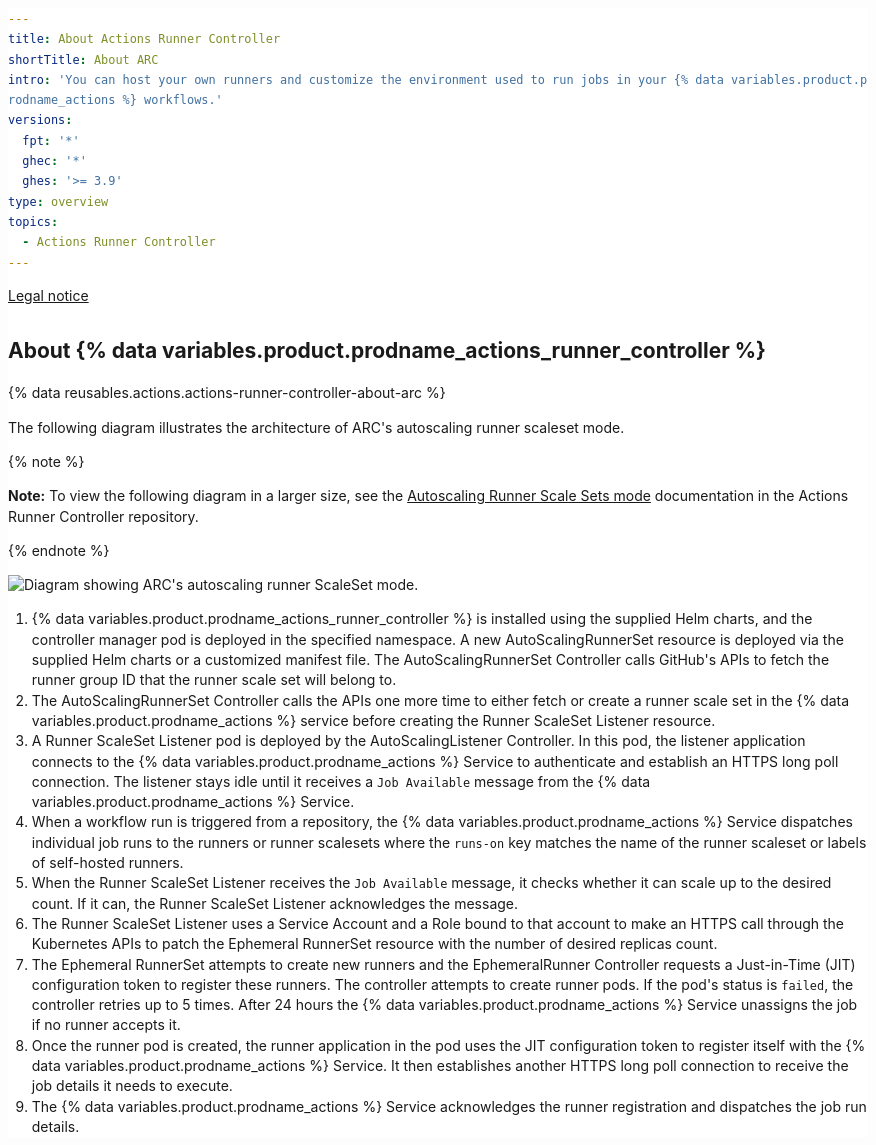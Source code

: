 ```yaml
---
title: About Actions Runner Controller
shortTitle: About ARC
intro: 'You can host your own runners and customize the environment used to run jobs in your {% data variables.product.prodname_actions %} workflows.'
versions:
  fpt: '*'
  ghec: '*'
  ghes: '>= 3.9'
type: overview
topics:
  - Actions Runner Controller
---
```


[Legal notice](#legal-notice)

## About {% data variables.product.prodname_actions_runner_controller %}

{% data reusables.actions.actions-runner-controller-about-arc %}

The following diagram illustrates the architecture of ARC's autoscaling runner scaleset mode.

{% note %}

**Note:** To view the following diagram in a larger size, see the [Autoscaling Runner Scale Sets mode](https://github.com/actions/actions-runner-controller/blob/master/docs/gha-runner-scale-set-controller/README.md#how-it-works) documentation in the Actions Runner Controller repository.

{% endnote %}

![Diagram showing ARC's autoscaling runner ScaleSet mode.](/assets/images/help/actions/arc-diagram.png)



1. {% data variables.product.prodname_actions_runner_controller %} is installed using the supplied Helm charts, and the controller manager pod is deployed in the specified namespace. A new AutoScalingRunnerSet resource is deployed via the supplied Helm charts or a customized manifest file. The AutoScalingRunnerSet Controller calls GitHub's APIs to fetch the runner group ID that the runner scale set will belong to.
1. The AutoScalingRunnerSet Controller calls the APIs one more time to either fetch or create a runner scale set in the {% data variables.product.prodname_actions %} service before creating the Runner ScaleSet Listener resource.
1. A Runner ScaleSet Listener pod is deployed by the AutoScalingListener Controller. In this pod, the listener application connects to the {% data variables.product.prodname_actions %} Service to authenticate and establish an HTTPS long poll connection. The listener stays idle until it receives a `Job Available` message from the {% data variables.product.prodname_actions %} Service.
1. When a workflow run is triggered from a repository, the {% data variables.product.prodname_actions %} Service dispatches individual job runs to the runners or runner scalesets where the `runs-on` key matches the name of the runner scaleset or labels of self-hosted runners.
1. When the Runner ScaleSet Listener receives the `Job Available` message, it checks whether it can scale up to the desired count. If it can, the Runner ScaleSet Listener acknowledges the message.
1. The Runner ScaleSet Listener uses a Service Account and a Role bound to that account to make an HTTPS call through the Kubernetes APIs to patch the Ephemeral RunnerSet resource with the number of desired replicas count.
1. The Ephemeral RunnerSet attempts to create new runners and the EphemeralRunner Controller requests a Just-in-Time (JIT) configuration token to register these runners. The controller attempts to create runner pods. If the pod's status is `failed`, the controller retries up to 5 times. After 24 hours the {% data variables.product.prodname_actions %} Service unassigns the job if no runner accepts it.
1. Once the runner pod is created, the runner application in the pod uses the JIT configuration token to register itself with the {% data variables.product.prodname_actions %} Service. It then establishes another HTTPS long poll connection to receive the job details it needs to execute.
1. The {% data variables.product.prodname_actions %} Service acknowledges the runner registration and dispatches the job run details.